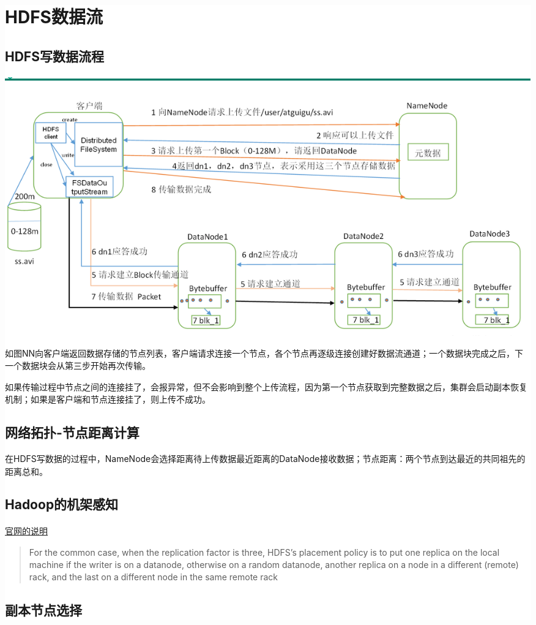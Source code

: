 



# HDFS数据流

## HDFS写数据流程

![image-20210225160542104](4.hdfs数据流/img/image-20210225160542104.png)

如图NN向客户端返回数据存储的节点列表，客户端请求连接一个节点，各个节点再逐级连接创建好数据流通道；一个数据块完成之后，下一个数据块会从第三步开始再次传输。

如果传输过程中节点之间的连接挂了，会报异常，但不会影响到整个上传流程，因为第一个节点获取到完整数据之后，集群会启动副本恢复机制；如果是客户端和节点连接挂了，则上传不成功。

## 网络拓扑-节点距离计算



​	在HDFS写数据的过程中，NameNode会选择距离待上传数据最近距离的DataNode接收数据；节点距离：两个节点到达最近的共同祖先的距离总和。



## Hadoop的机架感知

[官网的说明](http://hadoop.apache.org/docs/r3.1.3/hadoop-project-dist/hadoop-hdfs/HdfsDesign.html#Data_Replication)

> For the common case, when the replication factor is three, HDFS’s placement policy is to put one replica on the local machine if the writer is on a datanode, otherwise on a random datanode, another replica on a node in a different (remote) rack, and the last on a different node in the same remote rack

## 副本节点选择
